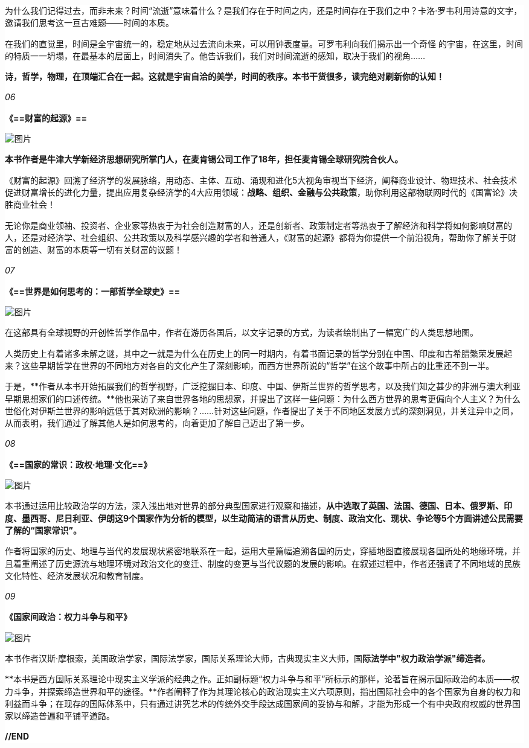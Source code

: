 为什么我们记得过去，而非未来？时间“流逝”意味着什么？是我们存在于时间之内，还是时间存在于我们之中？卡洛·罗韦利用诗意的文字，邀请我们思考这一亘古难题——时间的本质。  

在我们的直觉里，时间是全宇宙统一的，稳定地从过去流向未来，可以用钟表度量。可罗韦利向我们揭示出一个奇怪 的宇宙，在这里，时间的特质一一坍塌，在最基本的层面上，时间消失了。他告诉我们，我们对时间流逝的感知，取决于我们的视角……

**诗，哲学，物理，在顶端汇合在一起。这就是宇宙自洽的美学，时间的秩序。本书干货很多，读完绝对刷新你的认知！**

_06_

**《==财富的起源》==**

![图片](https://proxy-prod.omnivore-image-cache.app/0x0,sp8zSoZBzALCglrwsuNmjW1utIJFJVxOIUkYtYiE6z8A/https://mmbiz.qpic.cn/mmbiz_png/gRWsyTqlbLywELhCMoWib0QLCXDKJvRHwrM5BqKVR8XtsD66PvjGNicDc1icZH3K5TmfIhup8jemLZFQCre9ZVeQg/640?wx_fmt=png&from=appmsg)

**本书作者是牛津大学新经济思想研究所掌门人，在麦肯锡公司工作了18年，担任麦肯锡全球研究院合伙人。**

《财富的起源》回溯了经济学的发展脉络，用动态、主体、互动、涌现和进化5大视角审视当下经济，阐释商业设计、物理技术、社会技术促进财富增长的进化力量，提出应用复杂经济学的4大应用领域：**战略、组织、金融与公共政策**，助你利用这部物联网时代的《国富论》决胜商业社会！

无论你是商业领袖、投资者、企业家等热衷于为社会创造财富的人，还是创新者、政策制定者等热衷于了解经济和科学将如何影响财富的人，还是对经济学、社会组织、公共政策以及科学感兴趣的学者和普通人，《财富的起源》都将为你提供一个前沿视角，帮助你了解关于财富的创造、财富的本质等一切有关财富的议题！

_07_

**《==世界是如何思考的：一部哲学全球史》==**

![图片](https://proxy-prod.omnivore-image-cache.app/0x0,ss3abvkkeZad3UIvAFHKkFKor4nzs5Jq5vrT2Ml1g7UA/https://mmbiz.qpic.cn/mmbiz_png/gRWsyTqlbLywELhCMoWib0QLCXDKJvRHwia4eYLGDGg4UYCAdTicwZPevypqxycQicvXkkG3nyS93kX4mC59S1Oj5w/640?wx_fmt=png&from=appmsg)

在这部具有全球视野的开创性哲学作品中，作者在游历各国后，以文字记录的方式，为读者绘制出了一幅宽广的人类思想地图。

人类历史上有着诸多未解之谜，其中之一就是为什么在历史上的同一时期内，有着书面记录的哲学分别在中国、印度和古希腊繁荣发展起来？这些早期哲学在世界的不同地方对各自的文化产生了深刻影响，而西方世界所说的“哲学”在这个故事中所占的比重还不到一半。

于是，**作者从本书开始拓展我们的哲学视野，广泛挖掘日本、印度、中国、伊斯兰世界的哲学思考，以及我们知之甚少的非洲与澳大利亚早期思想家们的口述传统。**他也采访了来自世界各地的思想家，并提出了这样一些问题：为什么西方世界的思考更偏向个人主义？为什么世俗化对伊斯兰世界的影响远低于其对欧洲的影响？……针对这些问题，作者提出了关于不同地区发展方式的深刻洞见，并关注异中之同，从而表明，我们通过了解其他人是如何思考的，向着更加了解自己迈出了第一步。

_08_

**《==国家的常识：政权·地理·文化==》**

![图片](https://proxy-prod.omnivore-image-cache.app/0x0,s5ERYXTxvxZTWlhau6ufgAXffEjrQYS68lgfsDuPH4PA/https://mmbiz.qpic.cn/mmbiz_png/gRWsyTqlbLywELhCMoWib0QLCXDKJvRHwyUwSKzudXKJN89vy6tBBLScnr0ibGOxsFia3bsibBicFUU3FpcqRPh00Gg/640?wx_fmt=png&from=appmsg)

本书通过运用比较政治学的方法，深入浅出地对世界的部分典型国家进行观察和描述，**从中选取了英国、法国、德国、日本、俄罗斯、印度、墨西哥、尼日利亚、伊朗这9个国家作为分析的模型，以生动简洁的语言从历史、制度、政治文化、现状、争论等5个方面讲述公民需要了解的“国家常识”。**

作者将国家的历史、地理与当代的发展现状紧密地联系在一起，运用大量篇幅追溯各国的历史，穿插地图直接展现各国所处的地缘环境，并且着重阐述了历史源流与地理环境对政治文化的变迁、制度的变更与当代议题的发展的影响。在叙述过程中，作者还强调了不同地域的民族文化特性、经济发展状况和教育制度。

_09_

**《国家间政治：权力斗争与和平》**

![图片](https://proxy-prod.omnivore-image-cache.app/0x0,s4EyBFz02EYfHsg5UMPZ4LfVnU9kHBLVjhqqY8J2Ih9E/https://mmbiz.qpic.cn/mmbiz_png/gRWsyTqlbLywELhCMoWib0QLCXDKJvRHwwd0qPUCXsKOwOPUF6WvXGX7hjiaSQdGUKdpUQTJz5pCD9hosxeTLjgw/640?wx_fmt=png&from=appmsg)

本书作者汉斯·摩根索，美国政治学家，国际法学家，国际关系理论大师，古典现实主义大师，国**际法学中"权力政治学派"缔造者。**

**本书是西方国际关系理论中现实主义学派的经典之作。正如副标题“权力斗争与和平”所标示的那样，论著旨在揭示国际政治的本质——权力斗争，并探索缔造世界和平的途径。**作者阐释了作为其理论核心的政治现实主义六项原则，指出国际社会中的各个国家为自身的权力和利益而斗争；在现存的国际体系中，只有通过讲究艺术的传统外交手段达成国家间的妥协与和解，才能为形成一个有中央政府权威的世界国家以缔造普遍和平铺平道路。

**//END**
